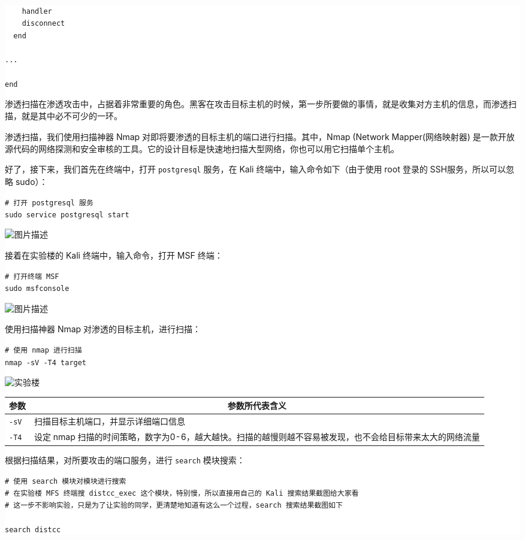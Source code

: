 ```
    handler
    disconnect
  end

...

end
```



渗透扫描在渗透攻击中，占据着非常重要的角色。黑客在攻击目标主机的时候，第一步所要做的事情，就是收集对方主机的信息，而渗透扫描，就是其中必不可少的一环。

渗透扫描，我们使用扫描神器 Nmap 对即将要渗透的目标主机的端口进行扫描。其中，Nmap (Network Mapper(网络映射器) 是一款开放源代码的网络探测和安全审核的工具。它的设计目标是快速地扫描大型网络，你也可以用它扫描单个主机。

好了，接下来，我们首先在终端中，打开 `postgresql` 服务，在 Kali 终端中，输入命令如下（由于使用 root 登录的 SSH服务，所以可以忽略 sudo）：

```
# 打开 postgresql 服务
sudo service postgresql start

```
![图片描述](https://dn-simplecloud.shiyanlou.com/uid/212008/1480000480023.png-wm)


接着在实验楼的 Kali 终端中，输入命令，打开 MSF 终端：

```
# 打开终端 MSF
sudo msfconsole
```

![图片描述](https://dn-simplecloud.shiyanlou.com/uid/212008/1479991291836.png-wm)

使用扫描神器 Nmap 对渗透的目标主机，进行扫描：

```
# 使用 nmap 进行扫描
nmap -sV -T4 target
```

![实验楼](https://dn-simplecloud.shiyanlou.com/2120081480231051021-wm)


| 参数  | 参数所代表含义                                               |
| ----- | ------------------------------------------------------------ |
| `-sV` | 扫描目标主机端口，并显示详细端口信息                         |
| `-T4` | 设定 nmap 扫描的时间策略，数字为0-6，越大越快。扫描的越慢则越不容易被发现，也不会给目标带来太大的网络流量 |

根据扫描结果，对所要攻击的端口服务，进行 `search` 模块搜索：

```
# 使用 search 模块对模块进行搜索
# 在实验楼 MFS 终端搜 distcc_exec 这个模块，特别慢，所以直接用自己的 Kali 搜索结果截图给大家看
# 这一步不影响实验，只是为了让实验的同学，更清楚地知道有这么一个过程，search 搜索结果截图如下

search distcc
```
